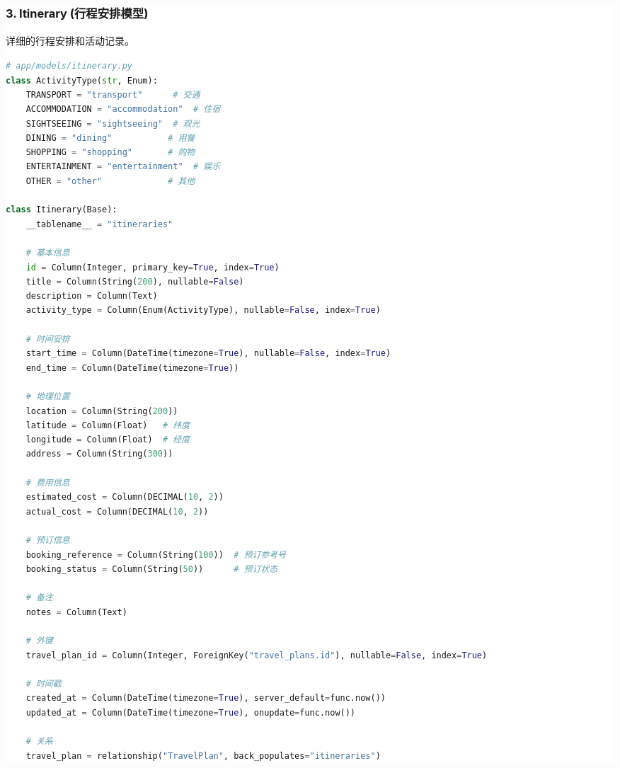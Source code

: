 ### 3. Itinerary (行程安排模型)

详细的行程安排和活动记录。

```python
# app/models/itinerary.py
class ActivityType(str, Enum):
    TRANSPORT = "transport"      # 交通
    ACCOMMODATION = "accommodation"  # 住宿
    SIGHTSEEING = "sightseeing"  # 观光
    DINING = "dining"           # 用餐
    SHOPPING = "shopping"       # 购物
    ENTERTAINMENT = "entertainment"  # 娱乐
    OTHER = "other"             # 其他

class Itinerary(Base):
    __tablename__ = "itineraries"
    
    # 基本信息
    id = Column(Integer, primary_key=True, index=True)
    title = Column(String(200), nullable=False)
    description = Column(Text)
    activity_type = Column(Enum(ActivityType), nullable=False, index=True)
    
    # 时间安排
    start_time = Column(DateTime(timezone=True), nullable=False, index=True)
    end_time = Column(DateTime(timezone=True))
    
    # 地理位置
    location = Column(String(200))
    latitude = Column(Float)   # 纬度
    longitude = Column(Float)  # 经度
    address = Column(String(300))
    
    # 费用信息
    estimated_cost = Column(DECIMAL(10, 2))
    actual_cost = Column(DECIMAL(10, 2))
    
    # 预订信息
    booking_reference = Column(String(100))  # 预订参考号
    booking_status = Column(String(50))      # 预订状态
    
    # 备注
    notes = Column(Text)
    
    # 外键
    travel_plan_id = Column(Integer, ForeignKey("travel_plans.id"), nullable=False, index=True)
    
    # 时间戳
    created_at = Column(DateTime(timezone=True), server_default=func.now())
    updated_at = Column(DateTime(timezone=True), onupdate=func.now())
    
    # 关系
    travel_plan = relationship("TravelPlan", back_populates="itineraries")
```
